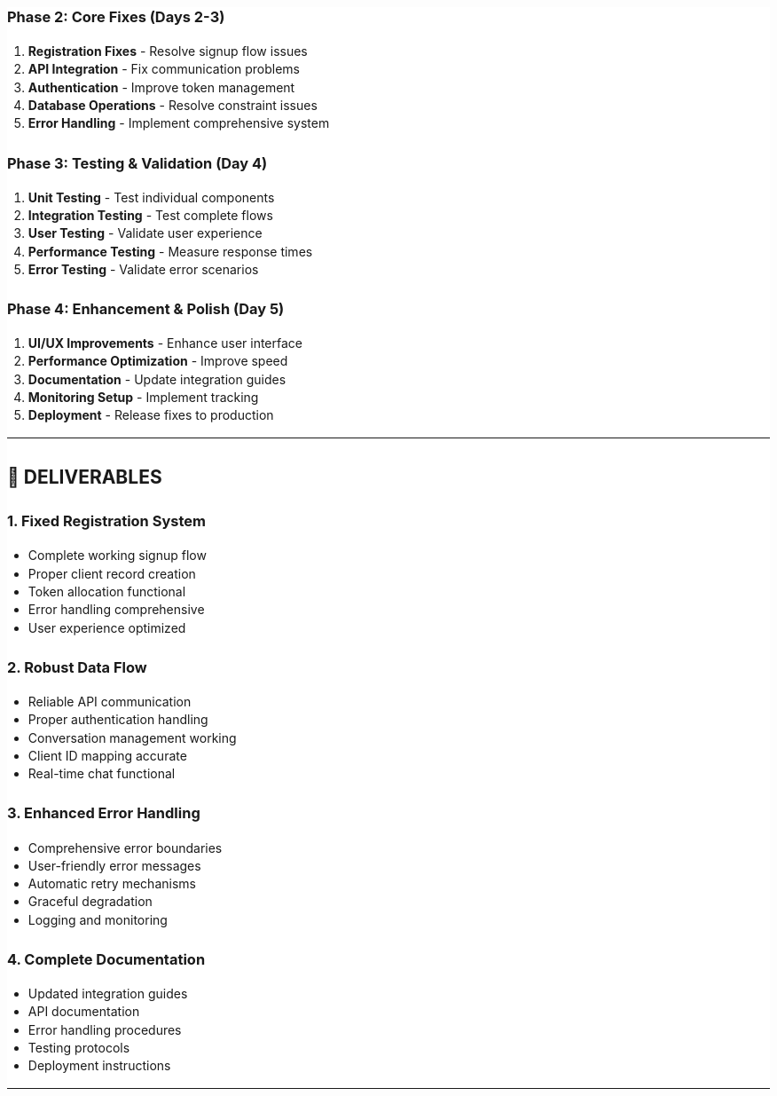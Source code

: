 ### **Phase 2: Core Fixes (Days 2-3)**
1. **Registration Fixes** - Resolve signup flow issues
2. **API Integration** - Fix communication problems
3. **Authentication** - Improve token management
4. **Database Operations** - Resolve constraint issues
5. **Error Handling** - Implement comprehensive system

### **Phase 3: Testing & Validation (Day 4)**
1. **Unit Testing** - Test individual components
2. **Integration Testing** - Test complete flows
3. **User Testing** - Validate user experience
4. **Performance Testing** - Measure response times
5. **Error Testing** - Validate error scenarios

### **Phase 4: Enhancement & Polish (Day 5)**
1. **UI/UX Improvements** - Enhance user interface
2. **Performance Optimization** - Improve speed
3. **Documentation** - Update integration guides
4. **Monitoring Setup** - Implement tracking
5. **Deployment** - Release fixes to production

---

## 📝 **DELIVERABLES**

### **1. Fixed Registration System**
- Complete working signup flow
- Proper client record creation
- Token allocation functional
- Error handling comprehensive
- User experience optimized

### **2. Robust Data Flow**
- Reliable API communication
- Proper authentication handling
- Conversation management working
- Client ID mapping accurate
- Real-time chat functional

### **3. Enhanced Error Handling**
- Comprehensive error boundaries
- User-friendly error messages
- Automatic retry mechanisms
- Graceful degradation
- Logging and monitoring

### **4. Complete Documentation**
- Updated integration guides
- API documentation
- Error handling procedures
- Testing protocols
- Deployment instructions

---